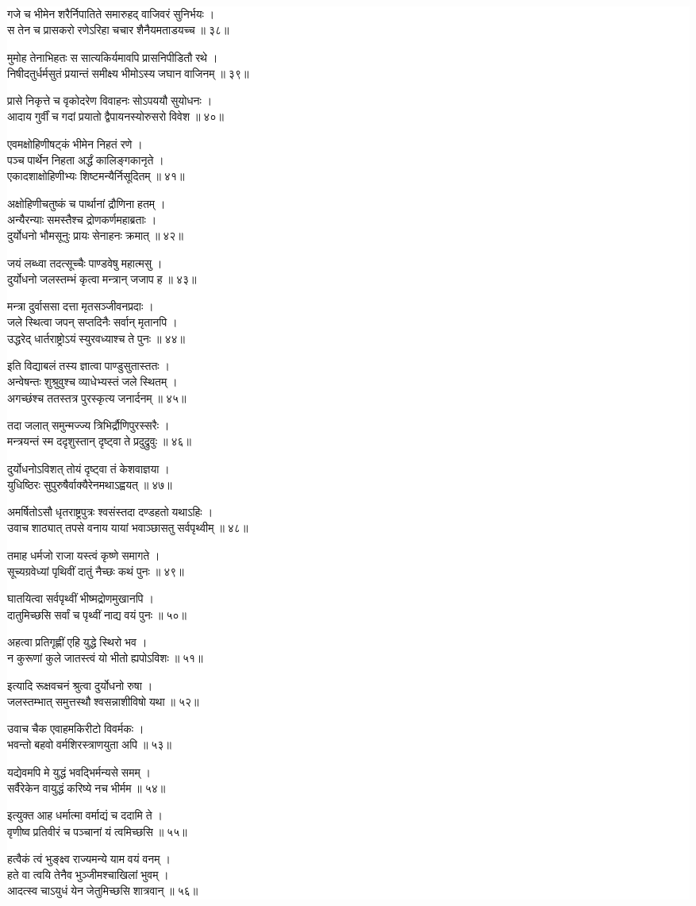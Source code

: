 गजे च भीमेन शरैर्निपातिते समारुहद् वाजिवरं सुनिर्भयः ।  
स तेन च प्रासकरो रणेऽरिहा चचार शैनैयमताडयच्च ॥ ३८॥

मुमोह तेनाभिहतः स सात्यकिर्यमावपि प्रासनिपीडितौ रथे ।  
निषीदतुर्धर्मसुतं प्रयान्तं समीक्ष्य भीमोऽस्य जघान वाजिनम् ॥ ३९॥

प्रासे निकृत्ते च वृकोदरेण विवाहनः सोऽपययौ सुयोधनः ।  
आदाय गुर्वीं च गदां प्रयातो द्वैपायनस्योरुसरो विवेश ॥ ४०॥

एवमक्षोहिणीषट्कं भीमेन निहतं रणे ।  
पञ्च पार्थेन निहता अर्द्धं कालिङ्गकानृते ।  
एकादशाक्षोहिणीभ्यः शिष्टमन्यैर्निसूदितम् ॥ ४१॥

अक्षोहिणीचतुष्कं च पार्थानां द्रौणिना हतम् ।  
अन्यैरन्याः समस्तैश्च द्रोणकर्णमहाब्रताः ।  
दुर्योधनो भौमसूनुः प्रायः सेनाहनः क्रमात् ॥ ४२॥

जयं लब्ध्वा तदत्सूच्चैः पाण्डवेषु महात्मसु ।  
दुर्योधनो जलस्तम्भं कृत्वा मन्त्रान् जजाप ह ॥ ४३॥

मन्त्रा दुर्वाससा दत्ता मृतसञ्जीवनप्रदाः ।  
जले स्थित्वा जपन् सप्तदिनैः सर्वान् मृतानपि ।  
उद्धरेद् धार्तराष्ट्रोऽयं स्युरवध्याश्च ते पुनः ॥ ४४॥

इति विद्याबलं तस्य ज्ञात्वा पाण्डुसुतास्ततः ।  
अन्वेषन्तः शुश्रुवुश्च व्याधेभ्यस्तं जले स्थितम् ।  
अगच्छंश्च ततस्तत्र पुरस्कृत्य जनार्दनम् ॥ ४५॥

तदा जलात् समुन्मज्ज्य त्रिभिर्द्रौणिपुरस्सरैः ।  
मन्त्रयन्तं स्म ददृशुस्तान् दृष्ट्वा ते प्रदुद्रुवुः ॥ ४६॥

दुर्योधनोऽविशत् तोयं दृष्ट्वा तं केशवाज्ञया ।  
युधिष्ठिरः सुपुरुषैर्वाक्यैरेनमथाऽह्वयत् ॥ ४७॥

अमर्षितोऽसौ धृतराष्ट्रपुत्रः श्वसंस्तदा दण्डहतो यथाऽहिः ।  
उवाच शाठ्यात् तपसे वनाय यायां भवाञ्छासतु सर्वपृथ्वीम् ॥ ४८॥

तमाह धर्मजो राजा यस्त्वं कृष्णे समागते ।  
सूच्यग्रवेध्यां पृथिवीं दातुं नैच्छः कथं पुनः ॥ ४९॥

घातयित्वा सर्वपृथ्वीं भीष्मद्रोणमुखानपि ।  
दातुमिच्छसि सर्वां च पृथ्वीं नाद्य वयं पुनः ॥ ५०॥

अहत्वा प्रतिगृह्णीं एहि युद्धे स्थिरो भव ।  
न कुरूणां कुले जातस्त्वं यो भीतो ह्यपोऽविशः ॥ ५१॥

इत्यादि रूक्षवचनं श्रुत्वा दुर्योधनो रुषा ।  
जलस्तम्भात् समुत्तस्थौ श्वसन्नाशीविषो यथा ॥ ५२॥

उवाच चैक एवाहमकिरीटो विवर्मकः ।  
भवन्तो बहवो वर्मशिरस्त्राणयुता अपि ॥ ५३॥

यद्येवमपि मे युद्धं भवद्भिर्मन्यसे समम् ।  
सर्वैरेकेन वायुद्धं करिष्ये नच भीर्मम ॥ ५४॥

इत्युक्त आह धर्मात्मा वर्माद्यं च ददामि ते ।  
वृणीष्व प्रतिवीरं च पञ्चानां यं त्वमिच्छसि ॥ ५५॥

हत्वैकं त्वं भुङ्क्ष्व राज्यमन्ये याम वयं वनम् ।  
हते वा त्वयि तेनैव भुञ्जीमश्चाखिलां भुवम् ।  
आदत्स्व चाऽयुधं येन जेतुमिच्छसि शात्रवान् ॥ ५६॥
